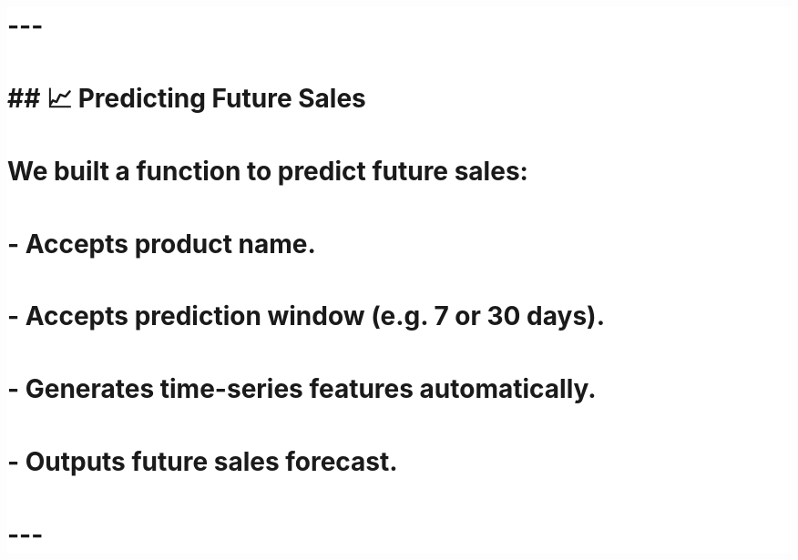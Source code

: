 # ---

# 

# \## 📈 Predicting Future Sales

# 

# We built a function to predict future sales:

# 

# \- Accepts product name.

# \- Accepts prediction window (e.g. 7 or 30 days).

# \- Generates time-series features automatically.

# \- Outputs future sales forecast.

# 

# 

# ---



# 







